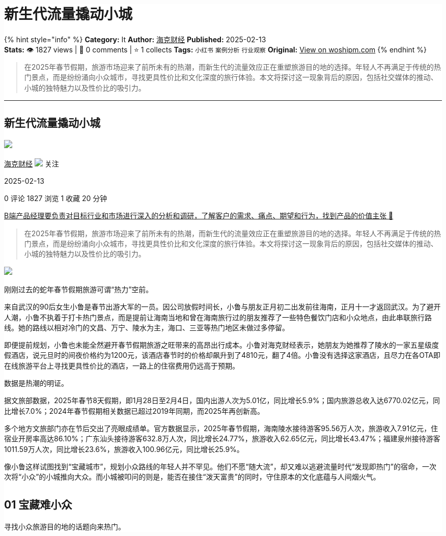# 新生代流量撬动小城
{% hint style="info" %}
**Category:** It
**Author:** [海克财经](https://www.woshipm.com/u/1337352)
**Published:** 2025-02-13  
**Stats:** 👁️ 1827 views | 💬 0 comments | ⭐ 1 collects
**Tags:** `小红书` `案例分析` `行业观察`
**Original:** [View on woshipm.com](https://www.woshipm.com/it/6178933.html)
{% endhint %}
> 在2025年春节假期，旅游市场迎来了前所未有的热潮，而新生代的流量效应正在重塑旅游目的地的选择。年轻人不再满足于传统的热门景点，而是纷纷涌向小众城市，寻找更具性价比和文化深度的旅行体验。本文将探讨这一现象背后的原因，包括社交媒体的推动、小城的独特魅力以及性价比的吸引力。

---

## 新生代流量撬动小城

[![](https://image.woshipm.com/wp-files/2021/10/SAswdv4CvCBPxsW9KlBN.jpg!/both/72x72)](https://www.woshipm.com/u/1337352)

[海克财经](https://www.woshipm.com/u/1337352) ![](https://static.woshipm.com/tag/1122_1@2x.png) 关注

2025-02-13

0 评论 1827 浏览 1 收藏 20 分钟

[B端产品经理要负责对目标行业和市场进行深入的分析和调研，了解客户的需求、痛点、期望和行为，找到产品的价值主张 🔗](https://ke.qidianla.com/courses/bcpm)

> 在2025年春节假期，旅游市场迎来了前所未有的热潮，而新生代的流量效应正在重塑旅游目的地的选择。年轻人不再满足于传统的热门景点，而是纷纷涌向小众城市，寻找更具性价比和文化深度的旅行体验。本文将探讨这一现象背后的原因，包括社交媒体的推动、小城的独特魅力以及性价比的吸引力。

![](https://image.woshipm.com/2023/08/28/9c0c1dd2-4550-11ee-b2cc-00163e0b5ff3.jpg)

刚刚过去的蛇年春节假期旅游可谓“热力”空前。

来自武汉的90后女生小鲁是春节出游大军的一员。因公司放假时间长，小鲁与朋友正月初二出发前往海南，正月十一才返回武汉。为了避开人潮，小鲁不执着于打卡热门景点，而是提前让海南当地和曾在海南旅行过的朋友推荐了一些特色餐饮门店和小众地点，由此串联旅行路线。她的路线以相对冷门的文昌、万宁、陵水为主，海口、三亚等热门地区未做过多停留。

即便提前规划，小鲁也未能全然避开春节假期旅游之旺带来的高昂出行成本。小鲁对海克财经表示，她朋友为她推荐了陵水的一家五星级度假酒店，说元旦时的间夜价格约为1200元，该酒店春节时的价格却飙升到了4810元，翻了4倍。小鲁没有选择这家酒店，且尽力在各OTA即在线旅游平台上寻找更具性价比的酒店，一路上的住宿费用仍远高于预期。

数据是热潮的明证。

据文旅部数据，2025年春节8天假期，即1月28日至2月4日，国内出游人次为5.01亿，同比增长5.9%；国内旅游总收入达6770.02亿元，同比增长7.0%；2024年春节假期相关数据已超过2019年同期，而2025年再创新高。

多个地方文旅部门亦在节后交出了亮眼成绩单。官方数据显示，2025年春节假期，海南陵水接待游客95.56万人次，旅游收入7.91亿元，住宿业开房率高达86.10%；广东汕头接待游客632.8万人次，同比增长24.77%，旅游收入62.65亿元，同比增长43.47%；福建泉州接待游客1011.59万人次，同比增长23.6%，旅游收入100.96亿元，同比增长25.9%。

像小鲁这样试图找到“宝藏城市”，规划小众路线的年轻人并不罕见。他们不愿“随大流”，却又难以逃避流量时代“发现即热门”的宿命，一次次将“小众”的小城推向大众。而小城被叩问的则是，能否在接住“泼天富贵”的同时，守住原本的文化底蕴与人间烟火气。

## 01 宝藏难小众

寻找小众旅游目的地的话题向来热门。
